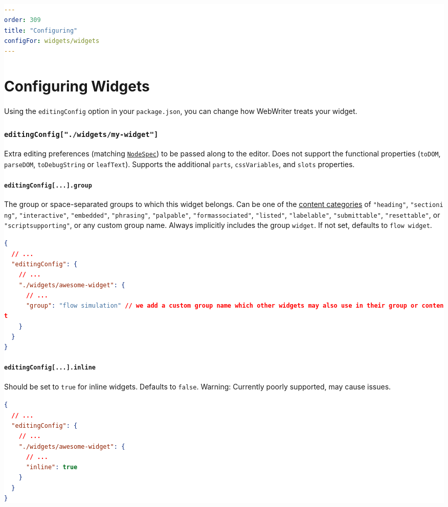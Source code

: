 ```yaml
---
order: 309
title: "Configuring"
configFor: widgets/widgets
---
```


# Configuring Widgets

Using the `editingConfig` option in your `package.json`, you can change how WebWriter treats your widget.

### `editingConfig["./widgets/my-widget"]`
Extra editing preferences (matching [`NodeSpec`](https://prosemirror.net/docs/ref/#model.NodeSpec)) to be passed along to the editor. Does not support the functional properties (`toDOM`, `parseDOM`, `toDebugString` or `leafText`). Supports the additional `parts`, `cssVariables`, and `slots` properties.

#### `editingConfig[...].group`
The group or space-separated groups to which this widget belongs. Can be one of the [content categories](https://developer.mozilla.org/en-US/docs/Web/HTML/Content_categories)  of `"heading"`, `"sectioning"`, `"interactive"`, `"embedded"`, `"phrasing"`, `"palpable"`, `"formassociated"`, `"listed"`, `"labelable"`, `"submittable"`, `"resettable"`, or `"scriptsupporting"`, or any custom group name. Always implicitly includes the group `widget`. If not set, defaults to `flow widget`.
```json
{
  // ...
  "editingConfig": {
    // ...
    "./widgets/awesome-widget": {
      // ...
      "group": "flow simulation" // we add a custom group name which other widgets may also use in their group or content
    }
  }
}
```

#### `editingConfig[...].inline`
Should be set to `true` for inline widgets. Defaults to `false`. Warning: Currently poorly supported, may cause issues.
```json
{
  // ...
  "editingConfig": {
    // ...
    "./widgets/awesome-widget": {
      // ...
      "inline": true
    }
  }
}
```
